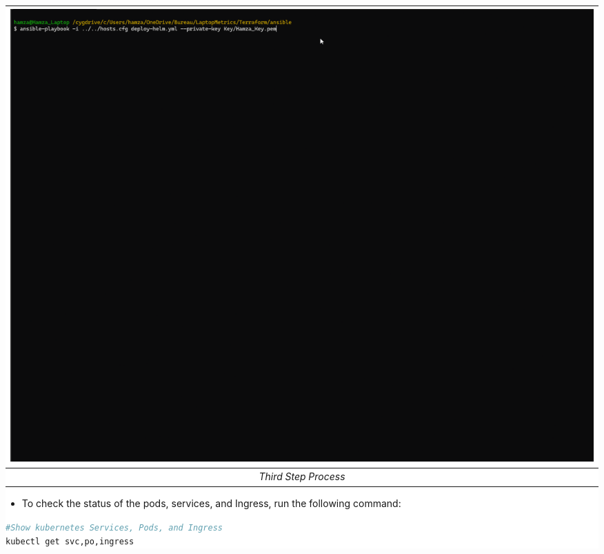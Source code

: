 | ![Ansible_Helm.gif](img/Ansible_Helm.gif) |
|:--:| 
| *Third Step Process* |
   
   - To check the status of the pods, services, and Ingress, run the following command:

```bash
#Show kubernetes Services, Pods, and Ingress
kubectl get svc,po,ingress
```
   